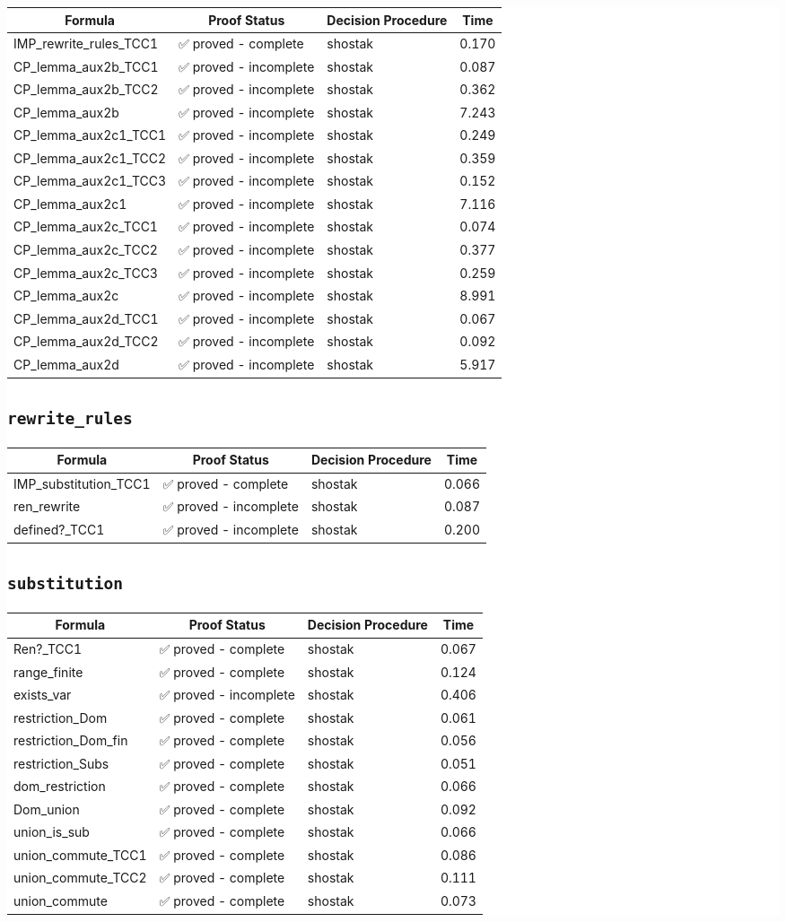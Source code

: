 | Formula | Proof Status | Decision Procedure | Time |
| ---     | ---          | ---                | ---  |
|IMP_rewrite_rules_TCC1|✅ proved - complete|shostak|0.170|
|CP_lemma_aux2b_TCC1|✅ proved - incomplete|shostak|0.087|
|CP_lemma_aux2b_TCC2|✅ proved - incomplete|shostak|0.362|
|CP_lemma_aux2b|✅ proved - incomplete|shostak|7.243|
|CP_lemma_aux2c1_TCC1|✅ proved - incomplete|shostak|0.249|
|CP_lemma_aux2c1_TCC2|✅ proved - incomplete|shostak|0.359|
|CP_lemma_aux2c1_TCC3|✅ proved - incomplete|shostak|0.152|
|CP_lemma_aux2c1|✅ proved - incomplete|shostak|7.116|
|CP_lemma_aux2c_TCC1|✅ proved - incomplete|shostak|0.074|
|CP_lemma_aux2c_TCC2|✅ proved - incomplete|shostak|0.377|
|CP_lemma_aux2c_TCC3|✅ proved - incomplete|shostak|0.259|
|CP_lemma_aux2c|✅ proved - incomplete|shostak|8.991|
|CP_lemma_aux2d_TCC1|✅ proved - incomplete|shostak|0.067|
|CP_lemma_aux2d_TCC2|✅ proved - incomplete|shostak|0.092|
|CP_lemma_aux2d|✅ proved - incomplete|shostak|5.917|

## `rewrite_rules`

| Formula | Proof Status | Decision Procedure | Time |
| ---     | ---          | ---                | ---  |
|IMP_substitution_TCC1|✅ proved - complete|shostak|0.066|
|ren_rewrite|✅ proved - incomplete|shostak|0.087|
|defined?_TCC1|✅ proved - incomplete|shostak|0.200|

## `substitution`

| Formula | Proof Status | Decision Procedure | Time |
| ---     | ---          | ---                | ---  |
|Ren?_TCC1|✅ proved - complete|shostak|0.067|
|range_finite|✅ proved - complete|shostak|0.124|
|exists_var|✅ proved - incomplete|shostak|0.406|
|restriction_Dom|✅ proved - complete|shostak|0.061|
|restriction_Dom_fin|✅ proved - complete|shostak|0.056|
|restriction_Subs|✅ proved - complete|shostak|0.051|
|dom_restriction|✅ proved - complete|shostak|0.066|
|Dom_union|✅ proved - complete|shostak|0.092|
|union_is_sub|✅ proved - complete|shostak|0.066|
|union_commute_TCC1|✅ proved - complete|shostak|0.086|
|union_commute_TCC2|✅ proved - complete|shostak|0.111|
|union_commute|✅ proved - complete|shostak|0.073|